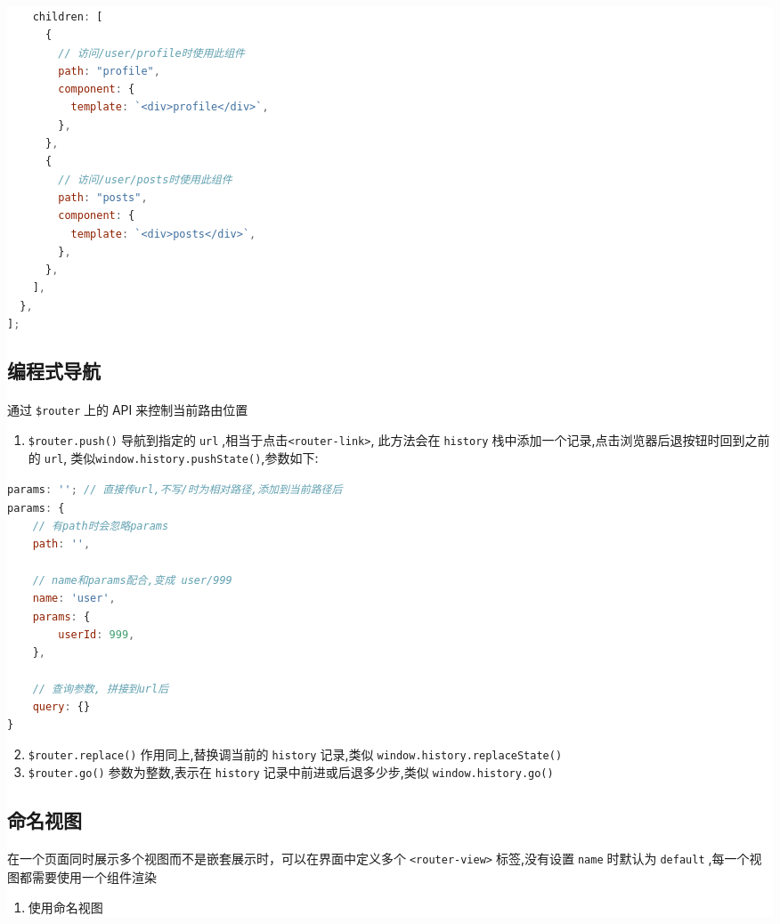 ```js
    children: [
      {
        // 访问/user/profile时使用此组件
        path: "profile",
        component: {
          template: `<div>profile</div>`,
        },
      },
      {
        // 访问/user/posts时使用此组件
        path: "posts",
        component: {
          template: `<div>posts</div>`,
        },
      },
    ],
  },
];
```

## 编程式导航

通过 `$router` 上的 API 来控制当前路由位置

1. `$router.push()` 导航到指定的 `url` ,相当于点击`<router-link>`, 此方法会在 `history` 栈中添加一个记录,点击浏览器后退按钮时回到之前的 `url`, 类似`window.history.pushState()`,参数如下:

```js
params: ''; // 直接传url,不写/时为相对路径,添加到当前路径后
params: {
	// 有path时会忽略params
	path: '',

	// name和params配合,变成 user/999
	name: 'user',
	params: {
		userId: 999,
	},

	// 查询参数, 拼接到url后
	query: {}
}
```

2. `$router.replace()` 作用同上,替换调当前的 `history` 记录,类似 `window.history.replaceState()`
3. `$router.go()` 参数为整数,表示在 `history` 记录中前进或后退多少步,类似 `window.history.go()`

## 命名视图

在一个页面同时展示多个视图而不是嵌套展示时，可以在界面中定义多个 `<router-view>` 标签,没有设置 `name` 时默认为 `default` ,每一个视图都需要使用一个组件渲染

1. 使用命名视图
